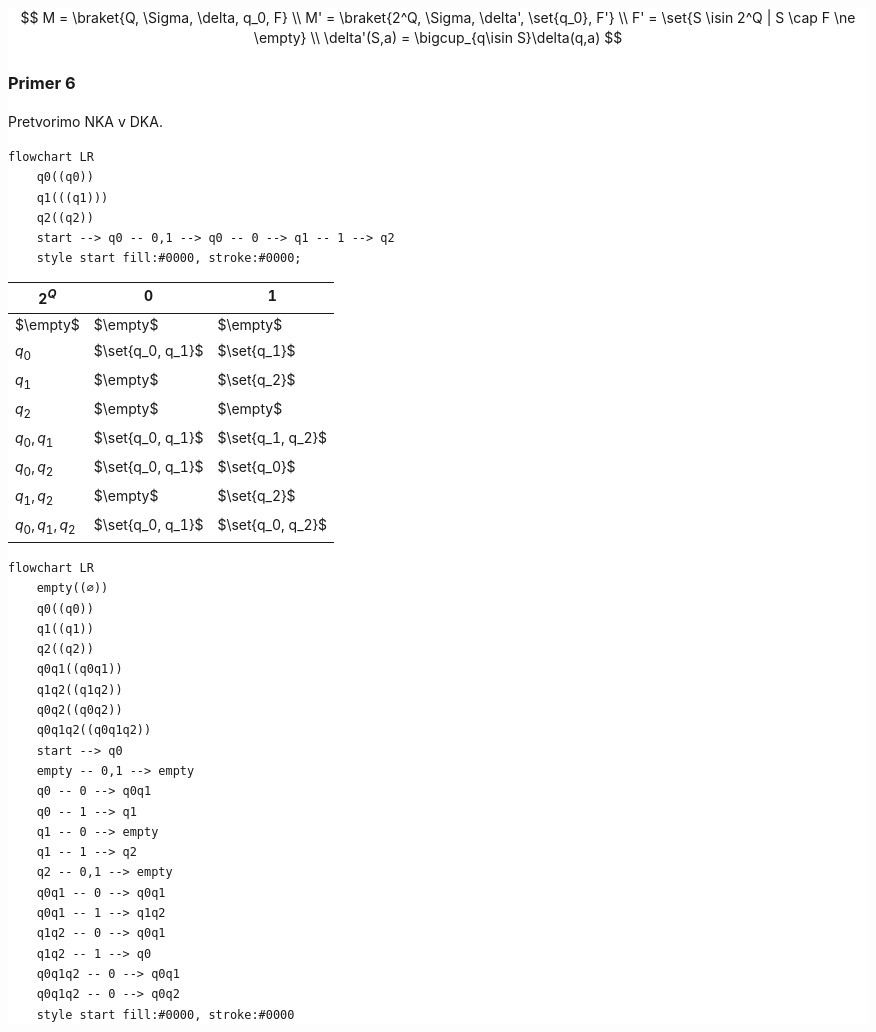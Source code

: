 
$$
M = \braket{Q, \Sigma, \delta, q_0, F} \\
M' = \braket{2^Q, \Sigma, \delta', \set{q_0}, F'} \\
F' = \set{S \isin 2^Q | S \cap F \ne \empty} \\
\delta'(S,a) = \bigcup_{q\isin S}\delta(q,a)
$$

### Primer 6
Pretvorimo NKA v DKA.

```{mermaid}
flowchart LR
    q0((q0))
    q1(((q1)))
    q2((q2))
    start --> q0 -- 0,1 --> q0 -- 0 --> q1 -- 1 --> q2
    style start fill:#0000, stroke:#0000;
```

$2^Q$           | 0                | 1
----------------|------------------|-----
$\empty$        | $\empty$         | $\empty$
$q_0$           | $\set{q_0, q_1}$ | $\set{q_1}$
$q_1$           | $\empty$         | $\set{q_2}$
$q_2$           | $\empty$         | $\empty$
$q_0, q_1$      | $\set{q_0, q_1}$ | $\set{q_1, q_2}$
$q_0, q_2$      | $\set{q_0, q_1}$ | $\set{q_0}$
$q_1, q_2$      | $\empty$         | $\set{q_2}$
$q_0, q_1, q_2$ | $\set{q_0, q_1}$ | $\set{q_0, q_2}$


```{mermaid}
flowchart LR
    empty((∅))
    q0((q0))
    q1((q1))
    q2((q2))
    q0q1((q0q1))
    q1q2((q1q2))
    q0q2((q0q2))
    q0q1q2((q0q1q2))
    start --> q0
    empty -- 0,1 --> empty
    q0 -- 0 --> q0q1
    q0 -- 1 --> q1
    q1 -- 0 --> empty
    q1 -- 1 --> q2
    q2 -- 0,1 --> empty
    q0q1 -- 0 --> q0q1
    q0q1 -- 1 --> q1q2
    q1q2 -- 0 --> q0q1
    q1q2 -- 1 --> q0
    q0q1q2 -- 0 --> q0q1
    q0q1q2 -- 0 --> q0q2
    style start fill:#0000, stroke:#0000
```
